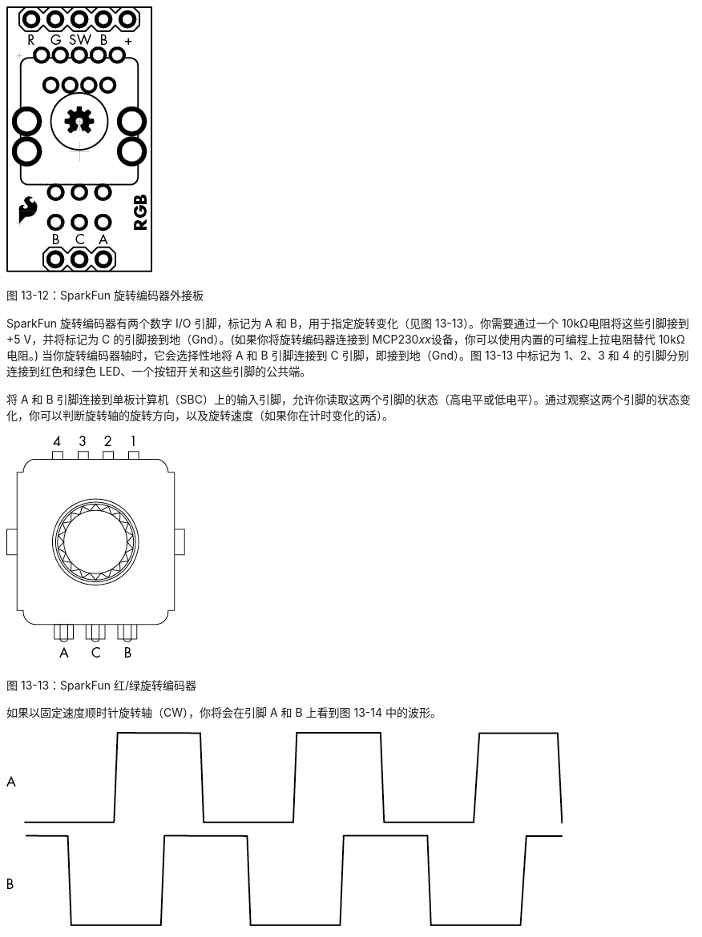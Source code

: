![](img/f13012.png)

图 13-12：SparkFun 旋转编码器外接板

SparkFun 旋转编码器有两个数字 I/O 引脚，标记为 A 和 B，用于指定旋转变化（见图 13-13）。你需要通过一个 10kΩ电阻将这些引脚接到+5 V，并将标记为 C 的引脚接到地（Gnd）。(如果你将旋转编码器连接到 MCP230*xx*设备，你可以使用内置的可编程上拉电阻替代 10kΩ电阻。) 当你旋转编码器轴时，它会选择性地将 A 和 B 引脚连接到 C 引脚，即接到地（Gnd）。图 13-13 中标记为 1、2、3 和 4 的引脚分别连接到红色和绿色 LED、一个按钮开关和这些引脚的公共端。

将 A 和 B 引脚连接到单板计算机（SBC）上的输入引脚，允许你读取这两个引脚的状态（高电平或低电平）。通过观察这两个引脚的状态变化，你可以判断旋转轴的旋转方向，以及旋转速度（如果你在计时变化的话）。

![](img/f13013.png)

图 13-13：SparkFun 红/绿旋转编码器

如果以固定速度顺时针旋转轴（CW），你将会在引脚 A 和 B 上看到图 13-14 中的波形。

![](img/f13014.png)
